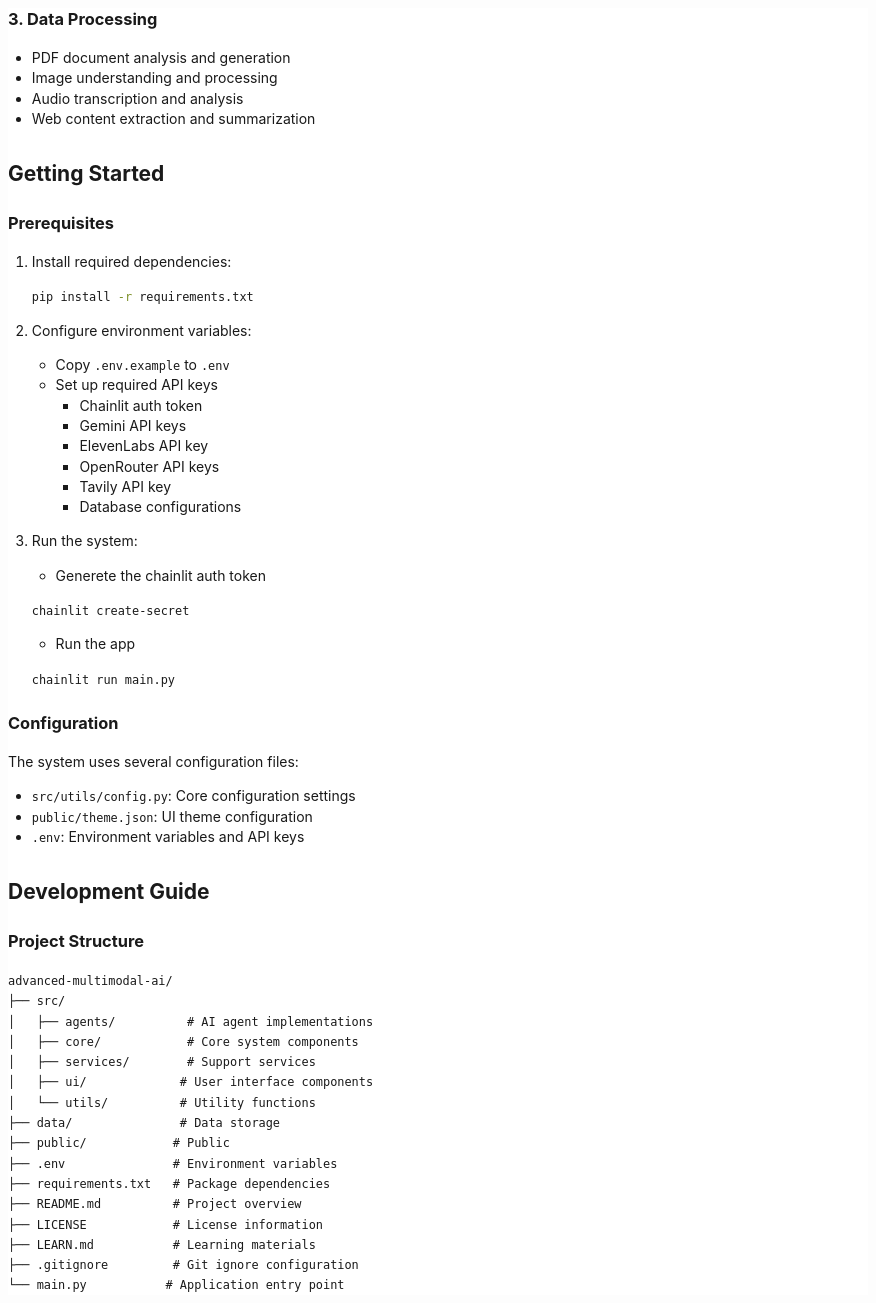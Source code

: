 ### 3. Data Processing
- PDF document analysis and generation
- Image understanding and processing
- Audio transcription and analysis
- Web content extraction and summarization

## Getting Started

### Prerequisites
1. Install required dependencies:
   ```bash
   pip install -r requirements.txt
   ```

2. Configure environment variables:
   - Copy `.env.example` to `.env`
   - Set up required API keys
     - Chainlit auth token
     - Gemini API keys
     - ElevenLabs API key
     - OpenRouter API keys
     - Tavily API key
     - Database configurations

3. Run the system:
   - Generete the chainlit auth token
   ```bash
   chainlit create-secret
   ```
   - Run the app
   ```bash
   chainlit run main.py
   ```

### Configuration
The system uses several configuration files:
- `src/utils/config.py`: Core configuration settings
- `public/theme.json`: UI theme configuration
- `.env`: Environment variables and API keys

## Development Guide

### Project Structure
```
advanced-multimodal-ai/
├── src/
│   ├── agents/          # AI agent implementations
│   ├── core/            # Core system components
│   ├── services/        # Support services
│   ├── ui/             # User interface components
│   └── utils/          # Utility functions
├── data/               # Data storage
├── public/            # Public 
├── .env               # Environment variables
├── requirements.txt   # Package dependencies
├── README.md          # Project overview
├── LICENSE            # License information
├── LEARN.md           # Learning materials
├── .gitignore         # Git ignore configuration
└── main.py           # Application entry point
```
